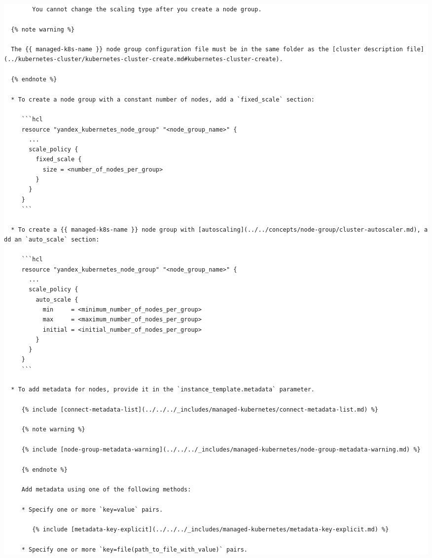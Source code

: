             You cannot change the scaling type after you create a node group.

      {% note warning %}

      The {{ managed-k8s-name }} node group configuration file must be in the same folder as the [cluster description file](../kubernetes-cluster/kubernetes-cluster-create.md#kubernetes-cluster-create).

      {% endnote %}

      * To create a node group with a constant number of nodes, add a `fixed_scale` section:

         ```hcl
         resource "yandex_kubernetes_node_group" "<node_group_name>" {
           ...
           scale_policy {
             fixed_scale {
               size = <number_of_nodes_per_group>
             }
           }
         }
         ```

      * To create a {{ managed-k8s-name }} node group with [autoscaling](../../concepts/node-group/cluster-autoscaler.md), add an `auto_scale` section:

         ```hcl
         resource "yandex_kubernetes_node_group" "<node_group_name>" {
           ...
           scale_policy {
             auto_scale {
               min     = <minimum_number_of_nodes_per_group>
               max     = <maximum_number_of_nodes_per_group>
               initial = <initial_number_of_nodes_per_group>
             }
           }
         }
         ```

      * To add metadata for nodes, provide it in the `instance_template.metadata` parameter.

         {% include [connect-metadata-list](../../../_includes/managed-kubernetes/connect-metadata-list.md) %}

         {% note warning %}

         {% include [node-group-metadata-warning](../../../_includes/managed-kubernetes/node-group-metadata-warning.md) %}

         {% endnote %}

         Add metadata using one of the following methods:

         * Specify one or more `key=value` pairs.

            {% include [metadata-key-explicit](../../../_includes/managed-kubernetes/metadata-key-explicit.md) %}

         * Specify one or more `key=file(path_to_file_with_value)` pairs.
